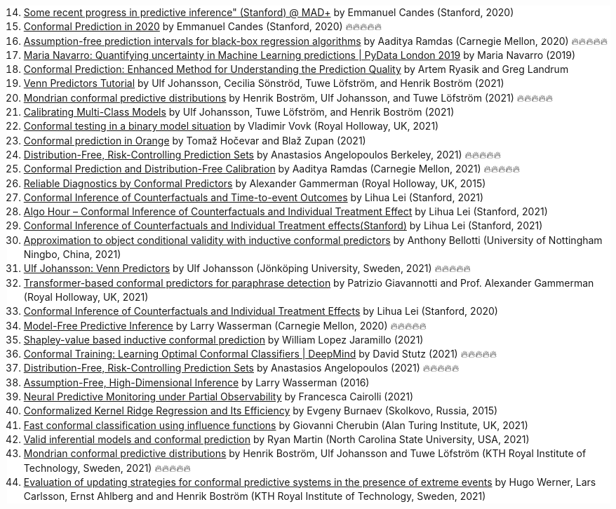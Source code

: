 14. [Some recent progress in predictive inference" (Stanford) @ MAD+](https://www.youtube.com/watch?v=djgxwpJQyAA) by Emmanuel Candes (Stanford, 2020)
15. [Conformal Prediction in 2020](https://www.youtube.com/watch?v=61tpigfLHso&t=1507s) by Emmanuel Candes (Stanford, 2020) 🔥🔥🔥🔥🔥
16. [Assumption-free prediction intervals for black-box regression algorithms](https://www.youtube.com/watch?v=GMnCO7_HIOY&t=3943s) by Aaditya Ramdas (Carnegie Mellon, 2020) 🔥🔥🔥🔥🔥
17. [Maria Navarro: Quantifying uncertainty in Machine Learning predictions | PyData London 2019](https://www.youtube.com/watch?v=r6bhm_A-YcQ&t=12s) by Maria Navarro (2019)
18. [Conformal Prediction: Enhanced Method for Understanding the Prediction Quality](https://www.youtube.com/watch?v=_ZVuEWEfwuw&t=948s) by Artem Ryasik and Greg Landrum
19. [Venn Predictors Tutorial](https://www.youtube.com/watch?v=KsQpkjl7u1w) by Ulf Johansson, Cecilia Sönströd, Tuwe Löfström, and Henrik Boström (2021)
20. [Mondrian conformal predictive distributions](https://www.youtube.com/watch?v=dHNZxw8WQrs) by Henrik Boström, Ulf Johansson, and Tuwe Löfström (2021) 🔥🔥🔥🔥🔥
21. [Calibrating Multi-Class Models](https://www.youtube.com/watch?v=uCnFgTjUYto) by Ulf Johansson, Tuwe Löfström, and Henrik Boström (2021)
22. [Conformal testing in a binary model situation](https://www.youtube.com/watch?v=RTcT4YXRdMg) by Vladimir Vovk (Royal Holloway, UK, 2021)
23. [Conformal prediction in Orange](https://www.youtube.com/watch?v=qI1jOEour1g&t=14s) by Tomaž Hočevar and Blaž Zupan (2021)
24. [Distribution-Free, Risk-Controlling Prediction Sets](https://www.youtube.com/watch?v=ITJAR3fcNuI) by Anastasios Angelopoulos Berkeley, 2021) 🔥🔥🔥🔥🔥
25. [Conformal Prediction and Distribution-Free Calibration](https://synapse.math.univ-toulouse.fr/s/KDcWmmU9j9zk0rm) by Aaditya Ramdas (Carnegie Mellon, 2021) 🔥🔥🔥🔥🔥
26. [Reliable Diagnostics by Conformal Predictors](https://www.youtube.com/watch?v=zW3R-vbLw58) by Alexander Gammerman (Royal Holloway, UK, 2015)
28. [Conformal Inference of Counterfactuals and Time-to-event Outcomes](https://www.youtube.com/watch?v=nfD3mrSefbI) by Lihua Lei (Stanford, 2021)
29. [Algo Hour – Conformal Inference of Counterfactuals and Individual Treatment Effect](https://www.youtube.com/watch?v=COW2QNBmEMw) by Lihua Lei (Stanford, 2021)
30. [Conformal Inference of Counterfactuals and Individual Treatment effects(Stanford)](https://www.youtube.com/watch?v=8tM4BhONHms) by Lihua Lei (Stanford, 2021)
31. [Approximation to object conditional validity with inductive conformal predictors](https://www.youtube.com/watch?v=pUf7z2vxdi8) by Anthony Bellotti (University of Nottingham Ningbo, China, 2021)
32. [Ulf Johansson: Venn Predictors](https://www.youtube.com/watch?v=xxZOLo8wxe0&t=40s) by Ulf Johansson (Jönköping University, Sweden, 2021) 🔥🔥🔥🔥🔥
33. [Transformer-based conformal predictors for paraphrase detection](https://www.youtube.com/watch?v=HYP1ypxywWo) by Patrizio Giavannotti and Prof. Alexander Gammerman (Royal Holloway, UK, 2021)
34. [Conformal Inference of Counterfactuals and Individual Treatment Effects](https://www.youtube.com/watch?v=jkFs6pLZXBQ) by Lihua Lei (Stanford, 2020)
35. [Model-Free Predictive Inference](https://www.youtube.com/watch?v=8GkhRuWcd0w) by Larry Wasserman (Carnegie Mellon, 2020) 🔥🔥🔥🔥🔥
36. [Shapley-value based inductive conformal prediction](https://www.youtube.com/watch?v=6XUc3HFa_5Q&t=1094s) by William Lopez Jaramillo (2021)
37. [Conformal Training: Learning Optimal Conformal Classifiers | DeepMind](https://www.youtube.com/watch?v=XMa1glDpVtQ&t=318s) by David Stutz (2021) 🔥🔥🔥🔥🔥
38. [Distribution-Free, Risk-Controlling Prediction Sets](https://www.youtube.com/watch?v=z8WDmD5D-I0) by Anastasios Angelopoulos (2021) 🔥🔥🔥🔥🔥
39. [Assumption-Free, High-Dimensional Inference](https://www.youtube.com/watch?v=UOMvUaYfpH4) by Larry Wasserman (2016)
40. [Neural Predictive Monitoring under Partial Observability](https://www.youtube.com/watch?v=JhJXUDPoKCc) by Francesca Cairolli (2021)
41. [Conformalized Kernel Ridge Regression and Its Efficiency](https://www.youtube.com/watch?v=OLeu9TXE5n4) by Evgeny Burnaev (Skolkovo, Russia, 2015)
42. [Fast conformal classification using influence functions](https://www.youtube.com/watch?v=LRwm976poDE) by Giovanni Cherubin (Alan Turing Institute, UK, 2021)
43. [Valid inferential models and conformal prediction](https://www.youtube.com/watch?v=egrLw0CmXTs) by Ryan Martin (North Carolina State University, USA, 2021)
44. [Mondrian conformal predictive distributions](https://www.youtube.com/watch?v=dHNZxw8WQrs&t=1415s) by Henrik Boström, Ulf Johansson and Tuwe Löfström (KTH Royal Institute of Technology, Sweden, 2021) 🔥🔥🔥🔥🔥
45. [Evaluation of updating strategies for conformal predictive systems in the presence of extreme events](https://www.youtube.com/watch?v=Xgs0JqDw8lA) by Hugo Werner, Lars Carlsson, Ernst Ahlberg and and Henrik Boström (KTH Royal Institute of Technology, Sweden, 2021)
